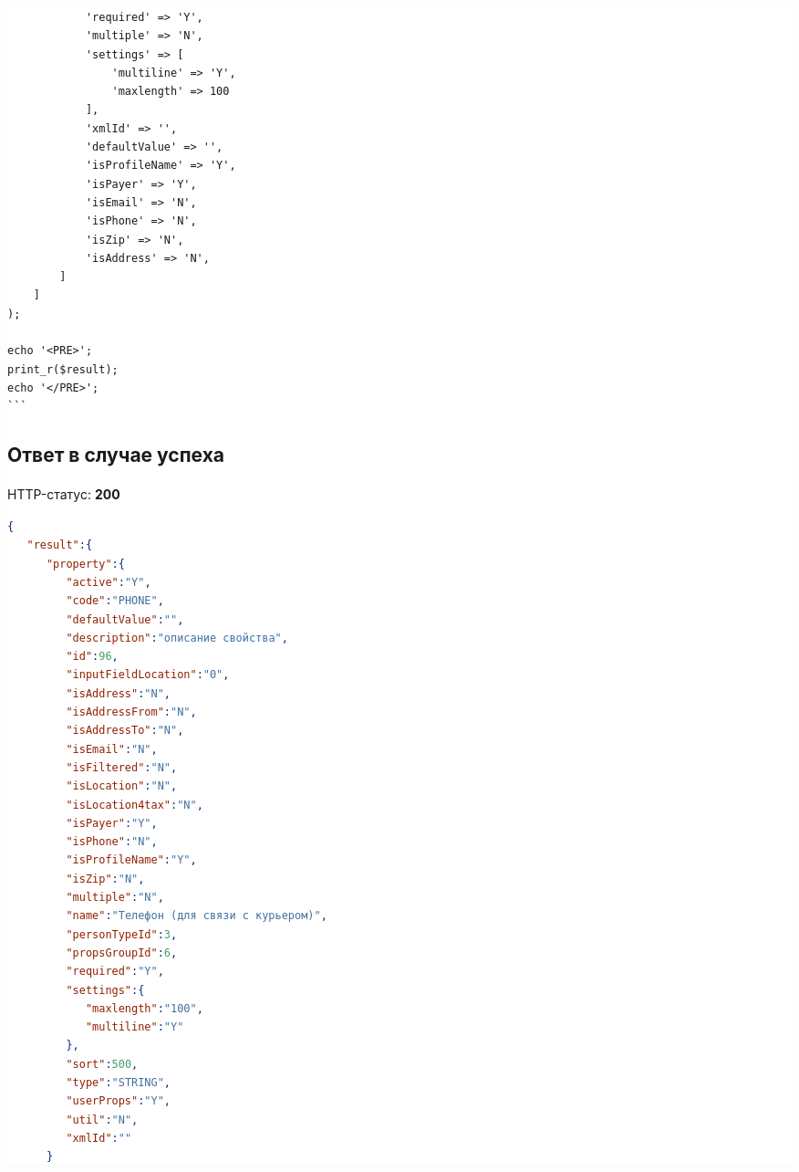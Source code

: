                 'required' => 'Y',
                'multiple' => 'N',
                'settings' => [
                    'multiline' => 'Y',
                    'maxlength' => 100
                ],
                'xmlId' => '',
                'defaultValue' => '',
                'isProfileName' => 'Y',
                'isPayer' => 'Y',
                'isEmail' => 'N',
                'isPhone' => 'N',
                'isZip' => 'N',
                'isAddress' => 'N',
            ]
        ]
    );

    echo '<PRE>';
    print_r($result);
    echo '</PRE>';
    ```



## Ответ в случае успеха

HTTP-статус: **200**

```json
{
   "result":{
      "property":{
         "active":"Y",
         "code":"PHONE",
         "defaultValue":"",
         "description":"описание свойства",
         "id":96,
         "inputFieldLocation":"0",
         "isAddress":"N",
         "isAddressFrom":"N",
         "isAddressTo":"N",
         "isEmail":"N",
         "isFiltered":"N",
         "isLocation":"N",
         "isLocation4tax":"N",
         "isPayer":"Y",
         "isPhone":"N",
         "isProfileName":"Y",
         "isZip":"N",
         "multiple":"N",
         "name":"Телефон (для связи с курьером)",
         "personTypeId":3,
         "propsGroupId":6,
         "required":"Y",
         "settings":{
            "maxlength":"100",
            "multiline":"Y"
         },
         "sort":500,
         "type":"STRING",
         "userProps":"Y",
         "util":"N",
         "xmlId":""
      }
```